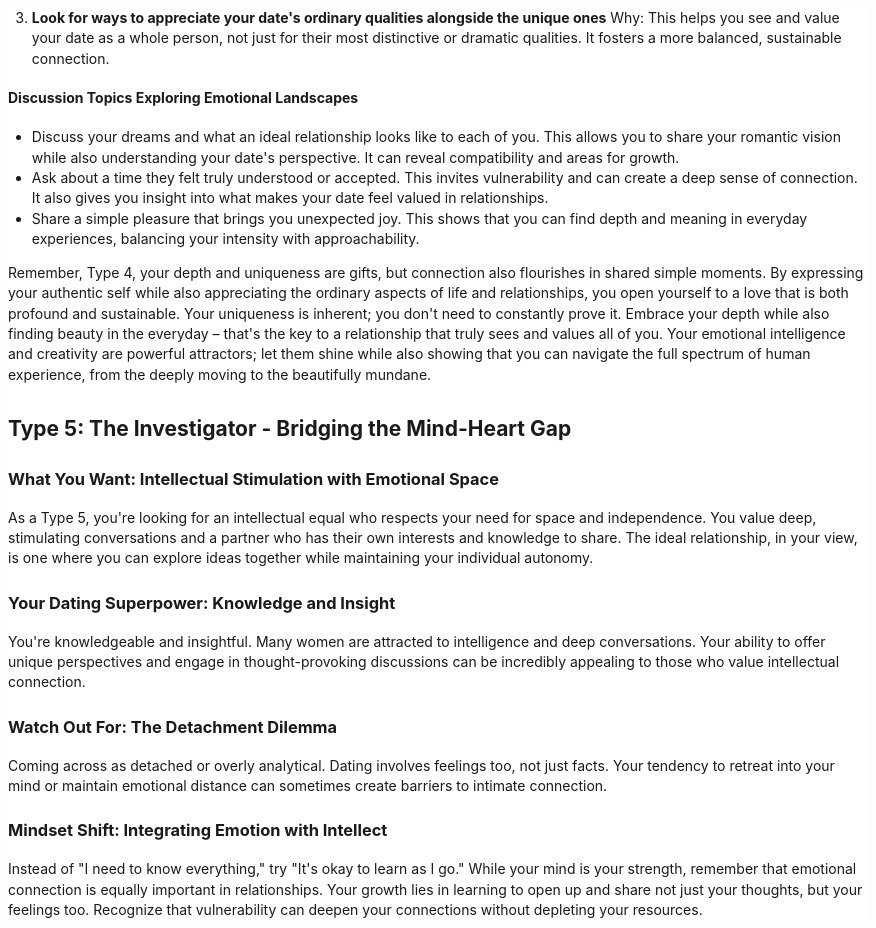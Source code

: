 3. **Look for ways to appreciate your date's ordinary qualities alongside the unique ones**
   Why: This helps you see and value your date as a whole person, not just for their most distinctive or dramatic qualities. It fosters a more balanced, sustainable connection.

#### Discussion Topics Exploring Emotional Landscapes

- Discuss your dreams and what an ideal relationship looks like to each of you. This allows you to share your romantic vision while also understanding your date's perspective. It can reveal compatibility and areas for growth.
- Ask about a time they felt truly understood or accepted. This invites vulnerability and can create a deep sense of connection. It also gives you insight into what makes your date feel valued in relationships.
- Share a simple pleasure that brings you unexpected joy. This shows that you can find depth and meaning in everyday experiences, balancing your intensity with approachability.

Remember, Type 4, your depth and uniqueness are gifts, but connection also flourishes in shared simple moments. By expressing your authentic self while also appreciating the ordinary aspects of life and relationships, you open yourself to a love that is both profound and sustainable. Your uniqueness is inherent; you don't need to constantly prove it. Embrace your depth while also finding beauty in the everyday – that's the key to a relationship that truly sees and values all of you. Your emotional intelligence and creativity are powerful attractors; let them shine while also showing that you can navigate the full spectrum of human experience, from the deeply moving to the beautifully mundane.

</section>

<section class="section-content">

<h2 id="type5">Type 5: The Investigator - Bridging the Mind-Heart Gap</h2>

<h3>What You Want: <strong>Intellectual Stimulation with Emotional Space</strong></h3>

As a Type 5, you're looking for an intellectual equal who respects your need for space and independence. You value deep, stimulating conversations and a partner who has their own interests and knowledge to share. The ideal relationship, in your view, is one where you can explore ideas together while maintaining your individual autonomy.

### Your Dating Superpower: Knowledge and Insight

You're knowledgeable and insightful. Many women are attracted to intelligence and deep conversations. Your ability to offer unique perspectives and engage in thought-provoking discussions can be incredibly appealing to those who value intellectual connection.

### Watch Out For: The Detachment Dilemma

Coming across as detached or overly analytical. Dating involves feelings too, not just facts. Your tendency to retreat into your mind or maintain emotional distance can sometimes create barriers to intimate connection.

### Mindset Shift: Integrating Emotion with Intellect

Instead of "I need to know everything," try "It's okay to learn as I go." While your mind is your strength, remember that emotional connection is equally important in relationships. Your growth lies in learning to open up and share not just your thoughts, but your feelings too. Recognize that vulnerability can deepen your connections without depleting your resources.
